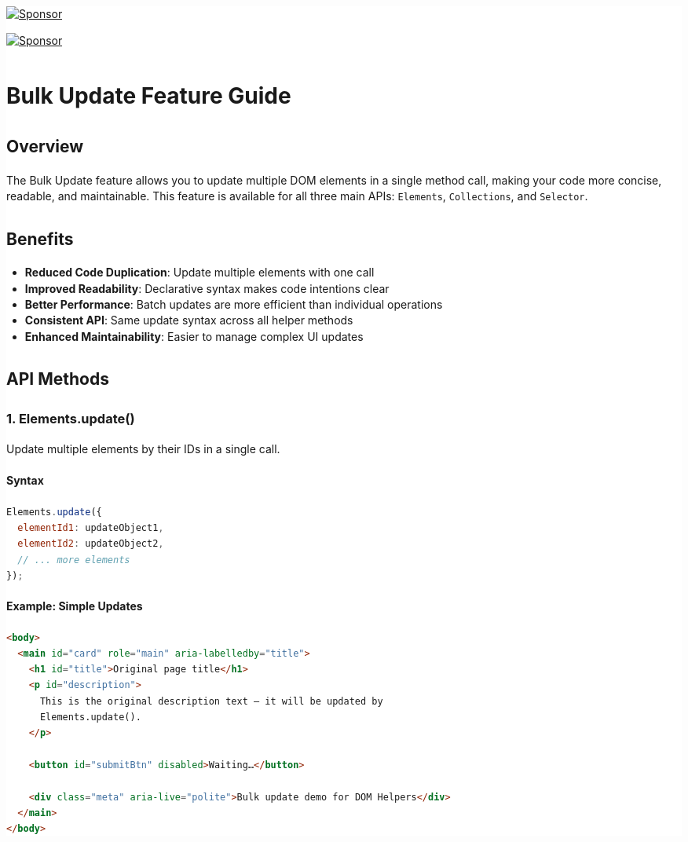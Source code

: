 [![Sponsor](https://img.shields.io/badge/Sponsor-💖-pink)](https://github.com/sponsors/giovanni1707)

[![Sponsor](https://img.shields.io/badge/Sponsor-PayPal-blue?logo=paypal)](https://paypal.me/GiovanniSylvain)

# Bulk Update Feature Guide

## Overview

The Bulk Update feature allows you to update multiple DOM elements in a single method call, making your code more concise, readable, and maintainable. This feature is available for all three main APIs: `Elements`, `Collections`, and `Selector`.

## Benefits

- **Reduced Code Duplication**: Update multiple elements with one call
- **Improved Readability**: Declarative syntax makes code intentions clear
- **Better Performance**: Batch updates are more efficient than individual operations
- **Consistent API**: Same update syntax across all helper methods
- **Enhanced Maintainability**: Easier to manage complex UI updates

## API Methods

### 1. Elements.update()

Update multiple elements by their IDs in a single call.

#### Syntax

```javascript
Elements.update({
  elementId1: updateObject1,
  elementId2: updateObject2,
  // ... more elements
});
```

#### Example: Simple Updates

```html
<body>
  <main id="card" role="main" aria-labelledby="title">
    <h1 id="title">Original page title</h1>
    <p id="description">
      This is the original description text — it will be updated by
      Elements.update().
    </p>

    <button id="submitBtn" disabled>Waiting…</button>

    <div class="meta" aria-live="polite">Bulk update demo for DOM Helpers</div>
  </main>
</body>
```
